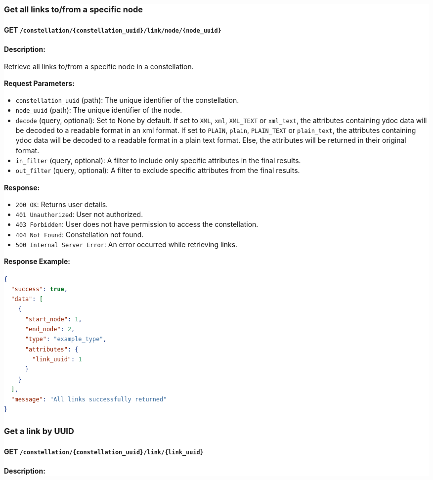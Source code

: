 ### Get all links to/from a specific node

#### GET `/constellation/{constellation_uuid}/link/node/{node_uuid}`

**Description:**

Retrieve all links to/from a specific node in a constellation.

**Request Parameters:**

- `constellation_uuid` (path): The unique identifier of the constellation.
- `node_uuid` (path): The unique identifier of the node.
- `decode` (query, optional): Set to None by default. If set to `XML`, `xml`, `XML_TEXT` or `xml_text`, the attributes containing ydoc data will be decoded to a readable format in an xml format. If set to `PLAIN`, `plain`, `PLAIN_TEXT` or `plain_text`, the attributes containing ydoc data will be decoded to a readable format in a plain text format. Else, the attributes will be returned in their original format.
- `in_filter` (query, optional): A filter to include only specific attributes in the final results.
- `out_filter` (query, optional): A filter to exclude specific attributes from the final results.

**Response:**

- `200 OK`: Returns user details.
- `401 Unauthorized`: User not authorized.
- `403 Forbidden`: User does not have permission to access the constellation.
- `404 Not Found`: Constellation not found.
- `500 Internal Server Error`: An error occurred while retrieving links.

**Response Example:**

```json
{
  "success": true,
  "data": [
    {
      "start_node": 1,
      "end_node": 2,
      "type": "example_type",
      "attributes": {
        "link_uuid": 1
      }
    }
  ],
  "message": "All links successfully returned"
}
```

### Get a link by UUID

#### GET `/constellation/{constellation_uuid}/link/{link_uuid}`

**Description:**
